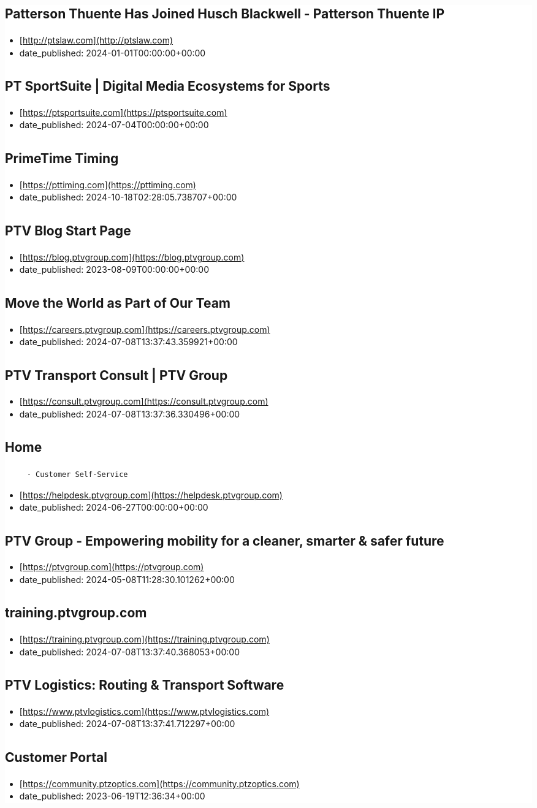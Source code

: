  ## Patterson Thuente Has Joined Husch Blackwell - Patterson Thuente IP
 - [http://ptslaw.com](http://ptslaw.com)
 - date_published: 2024-01-01T00:00:00+00:00

 ## PT SportSuite | Digital Media Ecosystems for Sports
 - [https://ptsportsuite.com](https://ptsportsuite.com)
 - date_published: 2024-07-04T00:00:00+00:00

 ## PrimeTime Timing
 - [https://pttiming.com](https://pttiming.com)
 - date_published: 2024-10-18T02:28:05.738707+00:00

 ## PTV Blog Start Page
 - [https://blog.ptvgroup.com](https://blog.ptvgroup.com)
 - date_published: 2023-08-09T00:00:00+00:00

 ## Move the World as Part of Our Team
 - [https://careers.ptvgroup.com](https://careers.ptvgroup.com)
 - date_published: 2024-07-08T13:37:43.359921+00:00

 ## PTV Transport Consult | PTV Group
 - [https://consult.ptvgroup.com](https://consult.ptvgroup.com)
 - date_published: 2024-07-08T13:37:36.330496+00:00

 ## Home
		 · Customer Self-Service
 - [https://helpdesk.ptvgroup.com](https://helpdesk.ptvgroup.com)
 - date_published: 2024-06-27T00:00:00+00:00

 ## PTV Group - Empowering mobility for a cleaner, smarter & safer future
 - [https://ptvgroup.com](https://ptvgroup.com)
 - date_published: 2024-05-08T11:28:30.101262+00:00

 ## training.ptvgroup.com
 - [https://training.ptvgroup.com](https://training.ptvgroup.com)
 - date_published: 2024-07-08T13:37:40.368053+00:00

 ## PTV Logistics: Routing & Transport Software
 - [https://www.ptvlogistics.com](https://www.ptvlogistics.com)
 - date_published: 2024-07-08T13:37:41.712297+00:00

 ## Customer Portal
 - [https://community.ptzoptics.com](https://community.ptzoptics.com)
 - date_published: 2023-06-19T12:36:34+00:00
